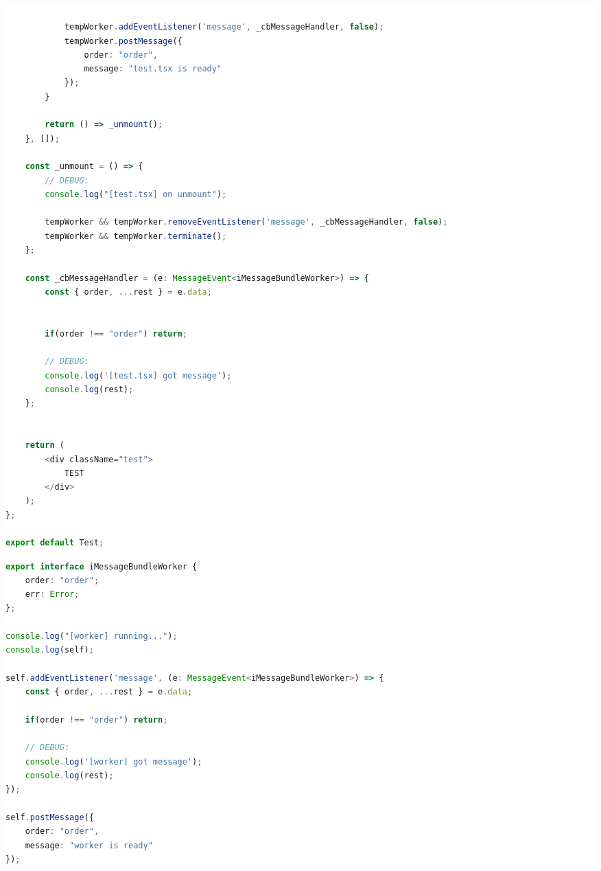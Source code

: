 ```TypeScript

            tempWorker.addEventListener('message', _cbMessageHandler, false);
            tempWorker.postMessage({
                order: "order",
                message: "test.tsx is ready"
            });
        }

        return () => _unmount();
    }, []);

    const _unmount = () => {
        // DEBUG:
        console.log("[test.tsx] on unmount");

        tempWorker && tempWorker.removeEventListener('message', _cbMessageHandler, false);
        tempWorker && tempWorker.terminate();
    };

    const _cbMessageHandler = (e: MessageEvent<iMessageBundleWorker>) => {
        const { order, ...rest } = e.data;

        
        if(order !== "order") return;

        // DEBUG:
        console.log('[test.tsx] got message');
        console.log(rest);
    };

    
    return (
        <div className="test">
            TEST
        </div>
    );
};

export default Test;
```

```TypeScript
export interface iMessageBundleWorker {
    order: "order";
    err: Error;
};

console.log("[worker] running...");
console.log(self);

self.addEventListener('message', (e: MessageEvent<iMessageBundleWorker>) => {
    const { order, ...rest } = e.data;

    if(order !== "order") return;

    // DEBUG:
    console.log('[worker] got message');
    console.log(rest);
});

self.postMessage({
    order: "order",
    message: "worker is ready"
});
```